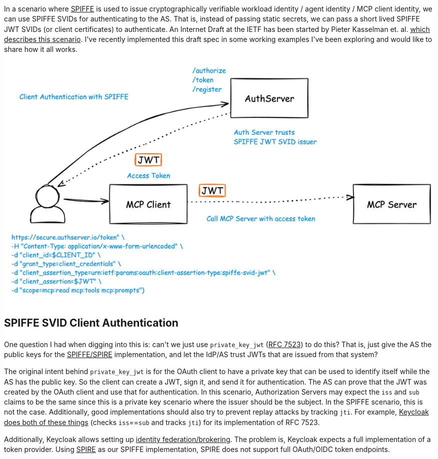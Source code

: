 In a scenario where [SPIFFE](https://spiffe.io/docs/latest/spiffe-about/overview/) is used to issue cryptographically verifiable workload identity / agent identity / MCP client identity, we can use SPIFFE SVIDs for authenticating to the AS. That is, instead of passing static secrets, we can pass a short lived SPIFFE JWT SVIDs (or client certificates) to authenticate. An Internet Draft at the IETF has been started by Pieter Kasselman et. al. [which describes this scenario](https://datatracker.ietf.org/doc/draft-schwenkschuster-oauth-spiffe-client-auth/). I've recently implemented this draft spec in some working examples I've been exploring and would like to share how it all works.

![](/images/agent-security/spiffe-oauth/client-auth.png)


## SPIFFE SVID Client Authentication

One question I had when digging into this is: can't we just use `private_key_jwt` ([RFC 7523](https://datatracker.ietf.org/doc/html/rfc7523)) to do this? That is, just give the AS the public keys for the [SPIFFE/SPIRE](https://spiffe.io/docs/latest/spiffe-about/overview/) implementation, and let the IdP/AS trust JWTs that are issued from that system? 

The original intent behind `private_key_jwt` is for the OAuth client to have a private key that can be used to identify itself while the AS has the public key. So the client can create a JWT, sign it, and send it for authentication. The AS can prove that the JWT was created by the OAuth client and use that for authentication. In this scenario, Authorization Servers may expect the `iss` and `sub` claims to be the same since this is a private key scenario where the issuer should be the subject. In the SPIFFE scenario, this is not the case. Additionally, good implementations should also try to prevent replay attacks by tracking `jti`. For example, [Keycloak does both of these things](https://www.keycloak.org/securing-apps/authz-client#_client_authentication_with_signed_jwt) (checks `iss`==`sub` and tracks `jti`) for its implementation of RFC 7523. 

Additionally, Keycloak allows setting up [identity federation/brokering](https://www.keycloak.org/docs/latest/server_admin/index.html#_identity_broker_overview). The problem is, Keycloak expects a full implementation of a token provider. Using [SPIRE](https://spiffe.io/docs/latest/spire-about/) as our SPIFFE implementation, SPIRE does not support full OAuth/OIDC token endpoints. 
